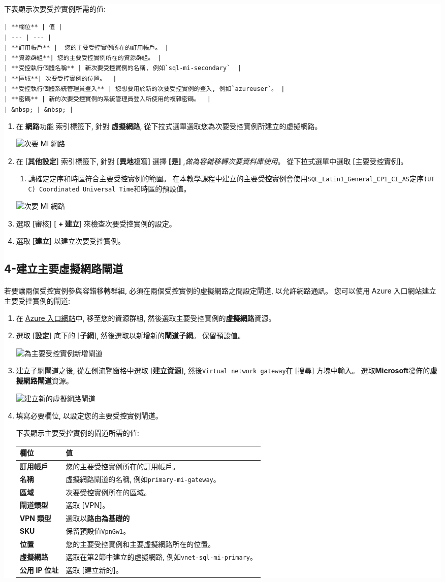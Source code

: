    下表顯示次要受控實例所需的值:
 
    | **欄位** | 值 |
    | --- | --- |
    | **訂用帳戶** |  您的主要受控實例所在的訂用帳戶。 |
    | **資源群組**| 您的主要受控實例所在的資源群組。 |
    | **受控執行個體名稱** | 新次要受控實例的名稱, 例如`sql-mi-secondary`  | 
    | **區域**| 次要受控實例的位置。  |
    | **受控執行個體系統管理員登入** | 您想要用於新的次要受控實例的登入, 例如`azureuser`。 |
    | **密碼** | 新的次要受控實例的系統管理員登入所使用的複雜密碼。  |
    | &nbsp; | &nbsp; |

1. 在 **網路**功能 索引標籤下, 針對 **虛擬網路**, 從下拉式選單選取您為次要受控實例所建立的虛擬網路。

   ![次要 MI 網路](media/sql-database-managed-instance-failover-group-tutorial/networking-settings-for-secondary-mi.png)

1. 在 [**其他設定**] 索引標籤下, 針對 [**異地**複寫] 選擇 **[是]** ,_做為容錯移轉次要資料庫使用_。 從下拉式選單中選取 [主要受控實例]。 
    1. 請確定定序和時區符合主要受控實例的範圍。 在本教學課程中建立的主要受控實例會使用`SQL_Latin1_General_CP1_CI_AS`定序`(UTC) Coordinated Universal Time`和時區的預設值。 

   ![次要 MI 網路](media/sql-database-managed-instance-failover-group-tutorial/secondary-mi-failover.png)

1. 選取 [審核] [ **+ 建立**] 來檢查次要受控實例的設定。 
1. 選取 [**建立**] 以建立次要受控實例。 


## <a name="4---create-primary-virtual-network-gateway"></a>4-建立主要虛擬網路閘道 

若要讓兩個受控實例參與容錯移轉群組, 必須在兩個受控實例的虛擬網路之間設定閘道, 以允許網路通訊。 您可以使用 Azure 入口網站建立主要受控實例的閘道:

1. 在  [Azure 入口網站](https://portal.azure.com)中, 移至您的資源群組, 然後選取主要受控實例的**虛擬網路**資源。 
1. 選取 [**設定**] 底下的 [**子網**], 然後選取以新增新的**閘道子網**。 保留預設值。 

   ![為主要受控實例新增閘道](media/sql-database-managed-instance-failover-group-tutorial/add-subnet-gateway-primary-vnet.png)

1. 建立子網閘道之後, 從左側流覽窗格中選取 [**建立資源**], 然後`Virtual network gateway`在 [搜尋] 方塊中輸入。 選取**Microsoft**發佈的**虛擬網路閘道**資源。 

   ![建立新的虛擬網路閘道](media/sql-database-managed-instance-failover-group-tutorial/create-virtual-network-gateway.png)

1. 填寫必要欄位, 以設定您的主要受控實例閘道。 

   下表顯示主要受控實例的閘道所需的值:
 
    | **欄位** | 值 |
    | --- | --- |
    | **訂用帳戶** |  您的主要受控實例所在的訂用帳戶。 |
    | **名稱** | 虛擬網路閘道的名稱, 例如`primary-mi-gateway`。 | 
    | **區域** | 次要受控實例所在的區域。 |
    | **閘道類型** | 選取 [VPN]。 |
    | **VPN 類型** | 選取以**路由為基礎的** |
    | **SKU**| 保留預設值`VpnGw1`。 |
    | **位置**| 您的主要受控實例和主要虛擬網路所在的位置。   |
    | **虛擬網路**| 選取在第2節中建立的虛擬網路, 例如`vnet-sql-mi-primary`。 |
    | **公用 IP 位址**| 選取 [建立新的]。 |